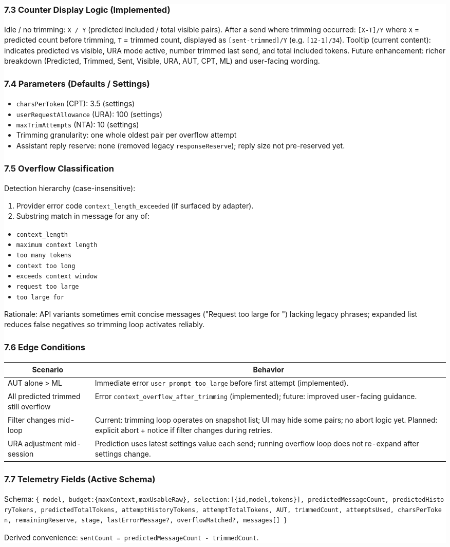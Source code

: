### 7.3 Counter Display Logic (Implemented)
Idle / no trimming: `X / Y` (predicted included / total visible pairs).
After a send where trimming occurred: `[X-T]/Y` where `X` = predicted count before trimming, `T` = trimmed count, displayed as `[sent-trimmed]/Y` (e.g. `[12-1]/34`).
Tooltip (current content): indicates predicted vs visible, URA mode active, number trimmed last send, and total included tokens. Future enhancement: richer breakdown (Predicted, Trimmed, Sent, Visible, URA, AUT, CPT, ML) and user-facing wording.

### 7.4 Parameters (Defaults / Settings)
* `charsPerToken` (CPT): 3.5 (settings)
* `userRequestAllowance` (URA): 100 (settings)
* `maxTrimAttempts` (NTA): 10 (settings)
* Trimming granularity: one whole oldest pair per overflow attempt
* Assistant reply reserve: none (removed legacy `responseReserve`); reply size not pre-reserved yet.

### 7.5 Overflow Classification
Detection hierarchy (case-insensitive):
1. Provider error code `context_length_exceeded` (if surfaced by adapter).
2. Substring match in message for any of:
  - `context_length`
  - `maximum context length`
  - `too many tokens`
  - `context too long`
  - `exceeds context window`
  - `request too large`
  - `too large for`

Rationale: API variants sometimes emit concise messages ("Request too large for <model>") lacking legacy phrases; expanded list reduces false negatives so trimming loop activates reliably.

### 7.6 Edge Conditions
| Scenario | Behavior |
|----------|----------|
| AUT alone > ML | Immediate error `user_prompt_too_large` before first attempt (implemented). |
| All predicted trimmed still overflow | Error `context_overflow_after_trimming` (implemented); future: improved user-facing guidance. |
| Filter changes mid-loop | Current: trimming loop operates on snapshot list; UI may hide some pairs; no abort logic yet. Planned: explicit abort + notice if filter changes during retries. |
| URA adjustment mid-session | Prediction uses latest settings value each send; running overflow loop does not re-expand after settings change. |

### 7.7 Telemetry Fields (Active Schema)
Schema:
`{ model, budget:{maxContext,maxUsableRaw}, selection:[{id,model,tokens}], predictedMessageCount, predictedHistoryTokens, predictedTotalTokens, attemptHistoryTokens, attemptTotalTokens, AUT, trimmedCount, attemptsUsed, charsPerToken, remainingReserve, stage, lastErrorMessage?, overflowMatched?, messages[] }`

Derived convenience: `sentCount = predictedMessageCount - trimmedCount`.
